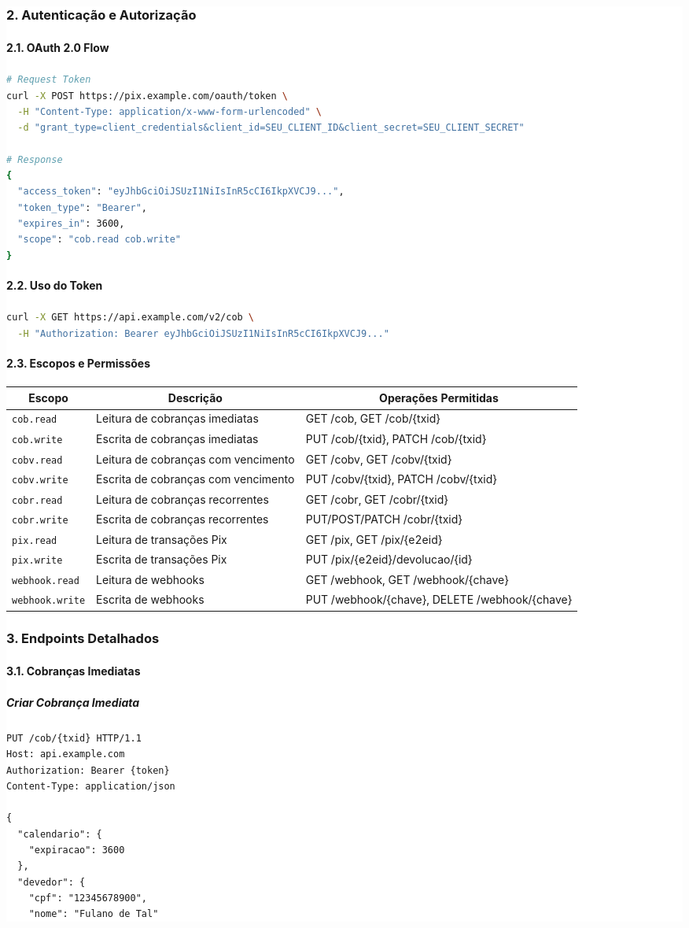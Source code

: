 ### 2. Autenticação e Autorização

#### 2.1. OAuth 2.0 Flow
```bash
# Request Token
curl -X POST https://pix.example.com/oauth/token \
  -H "Content-Type: application/x-www-form-urlencoded" \
  -d "grant_type=client_credentials&client_id=SEU_CLIENT_ID&client_secret=SEU_CLIENT_SECRET"

# Response
{
  "access_token": "eyJhbGciOiJSUzI1NiIsInR5cCI6IkpXVCJ9...",
  "token_type": "Bearer",
  "expires_in": 3600,
  "scope": "cob.read cob.write"
}
```

#### 2.2. Uso do Token
```bash
curl -X GET https://api.example.com/v2/cob \
  -H "Authorization: Bearer eyJhbGciOiJSUzI1NiIsInR5cCI6IkpXVCJ9..."
```

#### 2.3. Escopos e Permissões

| Escopo | Descrição | Operações Permitidas |
|--------|-----------|---------------------|
| `cob.read` | Leitura de cobranças imediatas | GET /cob, GET /cob/{txid} |
| `cob.write` | Escrita de cobranças imediatas | PUT /cob/{txid}, PATCH /cob/{txid} |
| `cobv.read` | Leitura de cobranças com vencimento | GET /cobv, GET /cobv/{txid} |
| `cobv.write` | Escrita de cobranças com vencimento | PUT /cobv/{txid}, PATCH /cobv/{txid} |
| `cobr.read` | Leitura de cobranças recorrentes | GET /cobr, GET /cobr/{txid} |
| `cobr.write` | Escrita de cobranças recorrentes | PUT/POST/PATCH /cobr/{txid} |
| `pix.read` | Leitura de transações Pix | GET /pix, GET /pix/{e2eid} |
| `pix.write` | Escrita de transações Pix | PUT /pix/{e2eid}/devolucao/{id} |
| `webhook.read` | Leitura de webhooks | GET /webhook, GET /webhook/{chave} |
| `webhook.write` | Escrita de webhooks | PUT /webhook/{chave}, DELETE /webhook/{chave} |

### 3. Endpoints Detalhados

#### 3.1. Cobranças Imediatas

##### Criar Cobrança Imediata
```http
PUT /cob/{txid} HTTP/1.1
Host: api.example.com
Authorization: Bearer {token}
Content-Type: application/json

{
  "calendario": {
    "expiracao": 3600
  },
  "devedor": {
    "cpf": "12345678900",
    "nome": "Fulano de Tal"
```